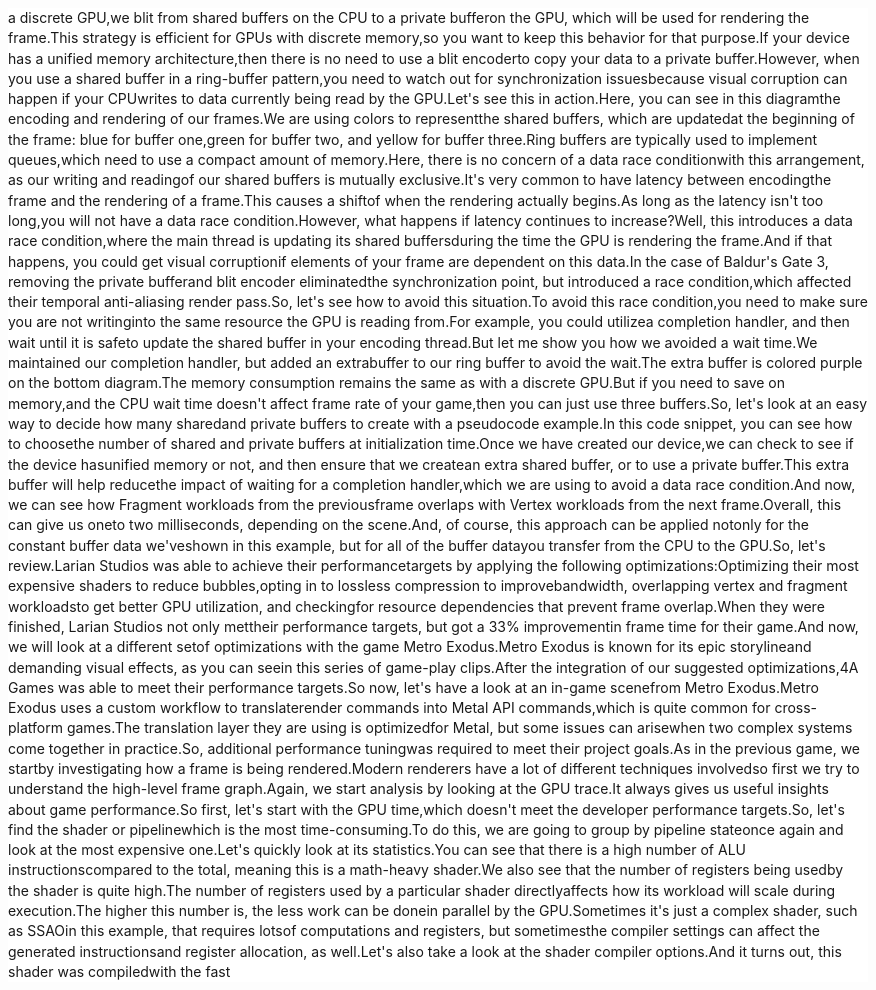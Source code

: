 a discrete GPU,we blit from shared buffers on the CPU to a private bufferon the GPU, which will be used for rendering the frame.This strategy is efficient for GPUs with discrete memory,so you want to keep this behavior for that purpose.If your device has a unified memory architecture,then there is no need to use a blit encoderto copy your data to a private buffer.However, when you use a shared buffer in a ring-buffer pattern,you need to watch out for synchronization issuesbecause visual corruption can happen if your CPUwrites to data currently being read by the GPU.Let's see this in action.Here, you can see in this diagramthe encoding and rendering of our frames.We are using colors to representthe shared buffers, which are updatedat the beginning of the frame: blue for buffer one,green for buffer two, and yellow for buffer three.Ring buffers are typically used to implement queues,which need to use a compact amount of memory.Here, there is no concern of a data race conditionwith this arrangement, as our writing and readingof our shared buffers is mutually exclusive.It's very common to have latency between encodingthe frame and the rendering of a frame.This causes a shiftof when the rendering actually begins.As long as the latency isn't too long,you will not have a data race condition.However, what happens if latency continues to increase?Well, this introduces a data race condition,where the main thread is updating its shared buffersduring the time the GPU is rendering the frame.And if that happens, you could get visual corruptionif elements of your frame are dependent on this data.In the case of Baldur's Gate 3, removing the private bufferand blit encoder eliminatedthe synchronization point, but introduced a race condition,which affected their temporal anti-aliasing render pass.So, let's see how to avoid this situation.To avoid this race condition,you need to make sure you are not writinginto the same resource the GPU is reading from.For example, you could utilizea completion handler, and then wait until it is safeto update the shared buffer in your encoding thread.But let me show you how we avoided a wait time.We maintained our completion handler, but added an extrabuffer to our ring buffer to avoid the wait.The extra buffer is colored purple on the bottom diagram.The memory consumption remains the same as with a discrete GPU.But if you need to save on memory,and the CPU wait time doesn't affect frame rate of your game,then you can just use three buffers.So, let's look at an easy way to decide how many sharedand private buffers to create with a pseudocode example.In this code snippet, you can see how to choosethe number of shared and private buffers at initialization time.Once we have created our device,we can check to see if the device hasunified memory or not, and then ensure that we createan extra shared buffer, or to use a private buffer.This extra buffer will help reducethe impact of waiting for a completion handler,which we are using to avoid a data race condition.And now, we can see how Fragment workloads from the previousframe overlaps with Vertex workloads from the next frame.Overall, this can give us oneto two milliseconds, depending on the scene.And, of course, this approach can be applied notonly for the constant buffer data we'veshown in this example, but for all of the buffer datayou transfer from the CPU to the GPU.So, let's review.Larian Studios was able to achieve their performancetargets by applying the following optimizations:Optimizing their most expensive shaders to reduce bubbles,opting in to lossless compression to improvebandwidth, overlapping vertex and fragment workloadsto get better GPU utilization, and checkingfor resource dependencies that prevent frame overlap.When they were finished, Larian Studios not only mettheir performance targets, but got a 33% improvementin frame time for their game.And now, we will look at a different setof optimizations with the game Metro Exodus.Metro Exodus is known for its epic storylineand demanding visual effects, as you can seein this series of game-play clips.After the integration of our suggested optimizations,4A Games was able to meet their performance targets.So now, let's have a look at an in-game scenefrom Metro Exodus.Metro Exodus uses a custom workflow to translaterender commands into Metal API commands,which is quite common for cross-platform games.The translation layer they are using is optimizedfor Metal, but some issues can arisewhen two complex systems come together in practice.So, additional performance tuningwas required to meet their project goals.As in the previous game, we startby investigating how a frame is being rendered.Modern renderers have a lot of different techniques involvedso first we try to understand the high-level frame graph.Again, we start analysis by looking at the GPU trace.It always gives us useful insights about game performance.So first, let's start with the GPU time,which doesn't meet the developer performance targets.So, let's find the shader or pipelinewhich is the most time-consuming.To do this, we are going to group by pipeline stateonce again and look at the most expensive one.Let's quickly look at its statistics.You can see that there is a high number of ALU instructionscompared to the total, meaning this is a math-heavy shader.We also see that the number of registers being usedby the shader is quite high.The number of registers used by a particular shader directlyaffects how its workload will scale during execution.The higher this number is, the less work can be donein parallel by the GPU.Sometimes it's just a complex shader, such as SSAOin this example, that requires lotsof computations and registers, but sometimesthe compiler settings can affect the generated instructionsand register allocation, as well.Let's also take a look at the shader compiler options.And it turns out, this shader was compiledwith the fast